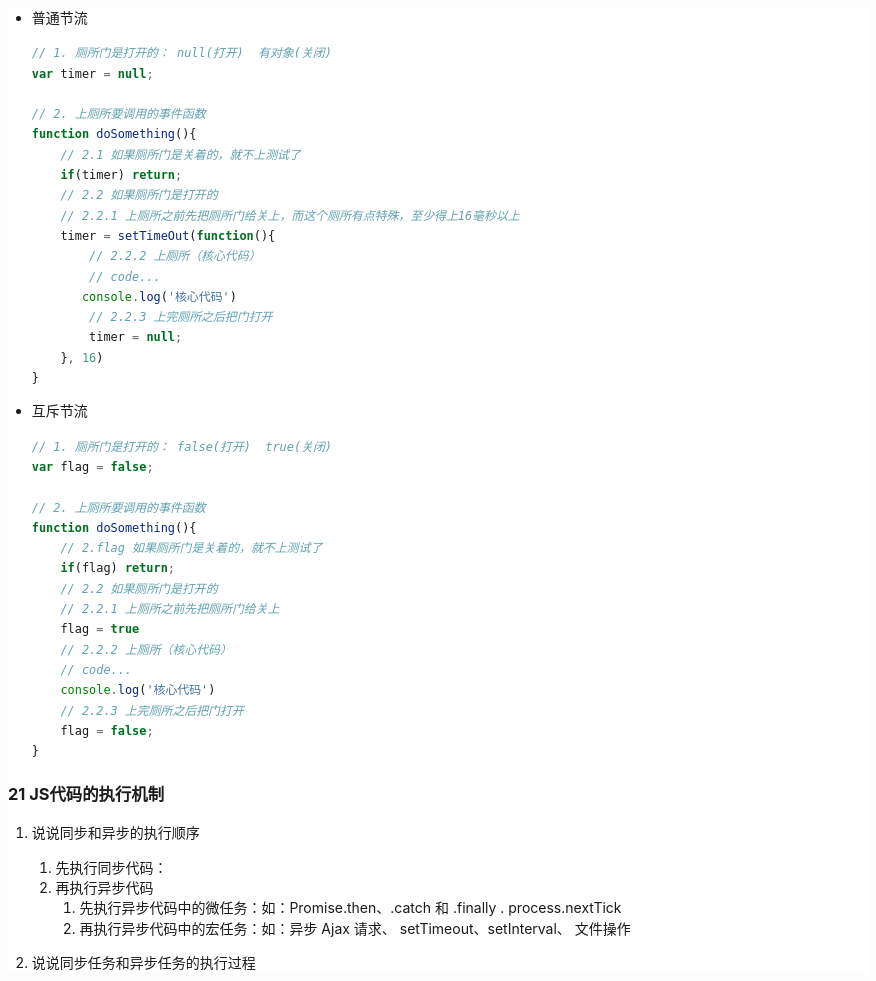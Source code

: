    - 普通节流

     ```js
     // 1. 厕所门是打开的： null(打开)  有对象(关闭)
     var timer = null;
     
     // 2. 上厕所要调用的事件函数
     function doSomething(){
         // 2.1 如果厕所门是关着的，就不上测试了
         if(timer) return;
         // 2.2 如果厕所门是打开的
         // 2.2.1 上厕所之前先把厕所门给关上，而这个厕所有点特殊，至少得上16毫秒以上
         timer = setTimeOut(function(){
             // 2.2.2 上厕所（核心代码）
             // code...
     		console.log('核心代码')
             // 2.2.3 上完厕所之后把门打开
             timer = null;
         }, 16)
     }
     ```

   - 互斥节流

     ```js
     // 1. 厕所门是打开的： false(打开)  true(关闭)
     var flag = false;
     
     // 2. 上厕所要调用的事件函数
     function doSomething(){
         // 2.flag 如果厕所门是关着的，就不上测试了
         if(flag) return;
         // 2.2 如果厕所门是打开的
         // 2.2.1 上厕所之前先把厕所门给关上
         flag = true
         // 2.2.2 上厕所（核心代码）
         // code...
         console.log('核心代码')
         // 2.2.3 上完厕所之后把门打开
         flag = false;
     }
     ```

### 21 JS代码的执行机制

1. 说说同步和异步的执行顺序

   1. 先执行同步代码：
   2. 再执行异步代码
      1. 先执行异步代码中的微任务：如：Promise.then、.catch 和 .finally  . process.nextTick
      2. 再执行异步代码中的宏任务：如：异步 Ajax 请求、 setTimeout、setInterval、 文件操作 

2. 说说同步任务和异步任务的执行过程
